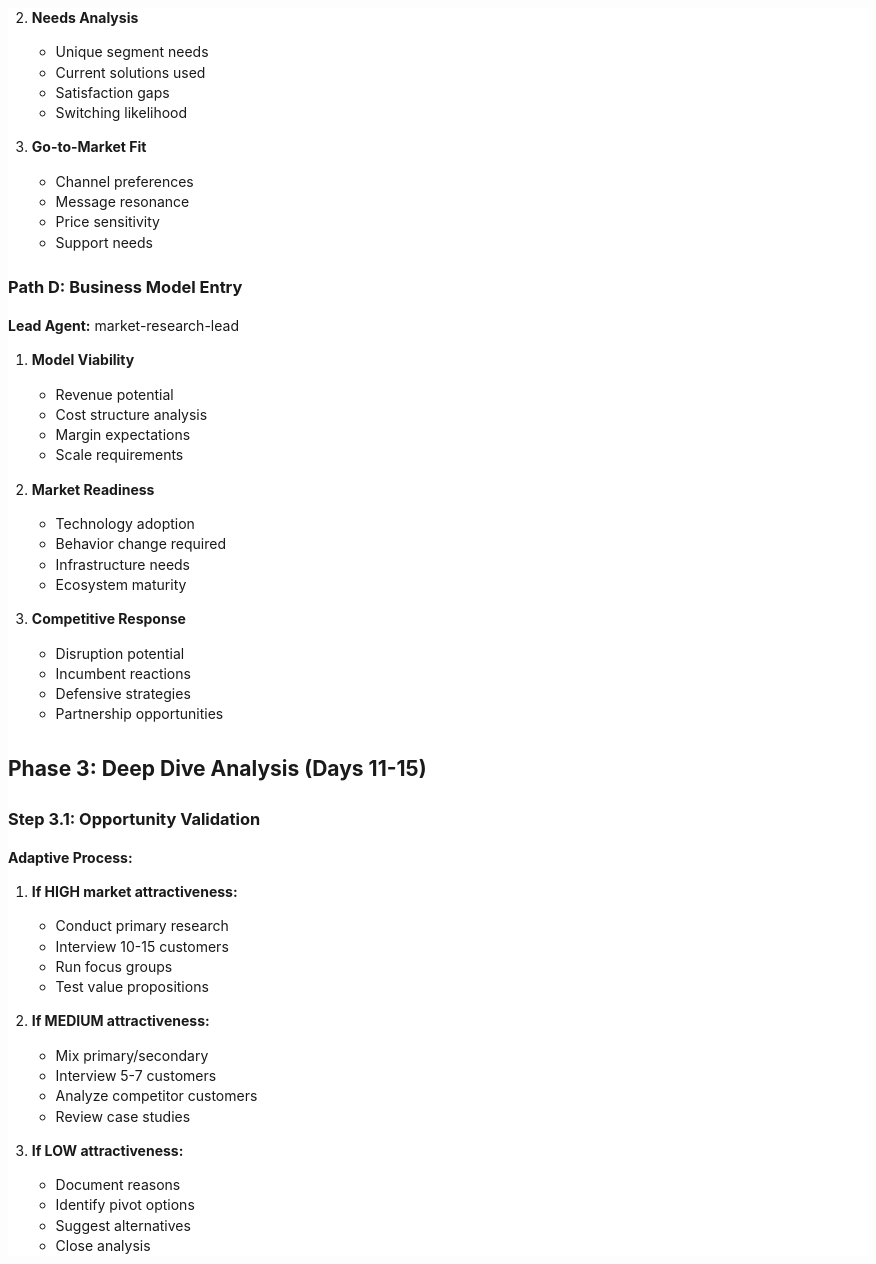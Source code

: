 2. **Needs Analysis**
   - Unique segment needs
   - Current solutions used
   - Satisfaction gaps
   - Switching likelihood

3. **Go-to-Market Fit**
   - Channel preferences
   - Message resonance
   - Price sensitivity
   - Support needs

### Path D: Business Model Entry
**Lead Agent:** market-research-lead

1. **Model Viability**
   - Revenue potential
   - Cost structure analysis
   - Margin expectations
   - Scale requirements

2. **Market Readiness**
   - Technology adoption
   - Behavior change required
   - Infrastructure needs
   - Ecosystem maturity

3. **Competitive Response**
   - Disruption potential
   - Incumbent reactions
   - Defensive strategies
   - Partnership opportunities

## Phase 3: Deep Dive Analysis (Days 11-15)

### Step 3.1: Opportunity Validation
**Adaptive Process:**

1. **If HIGH market attractiveness:**
   - Conduct primary research
   - Interview 10-15 customers
   - Run focus groups
   - Test value propositions

2. **If MEDIUM attractiveness:**
   - Mix primary/secondary
   - Interview 5-7 customers
   - Analyze competitor customers
   - Review case studies

3. **If LOW attractiveness:**
   - Document reasons
   - Identify pivot options
   - Suggest alternatives
   - Close analysis
